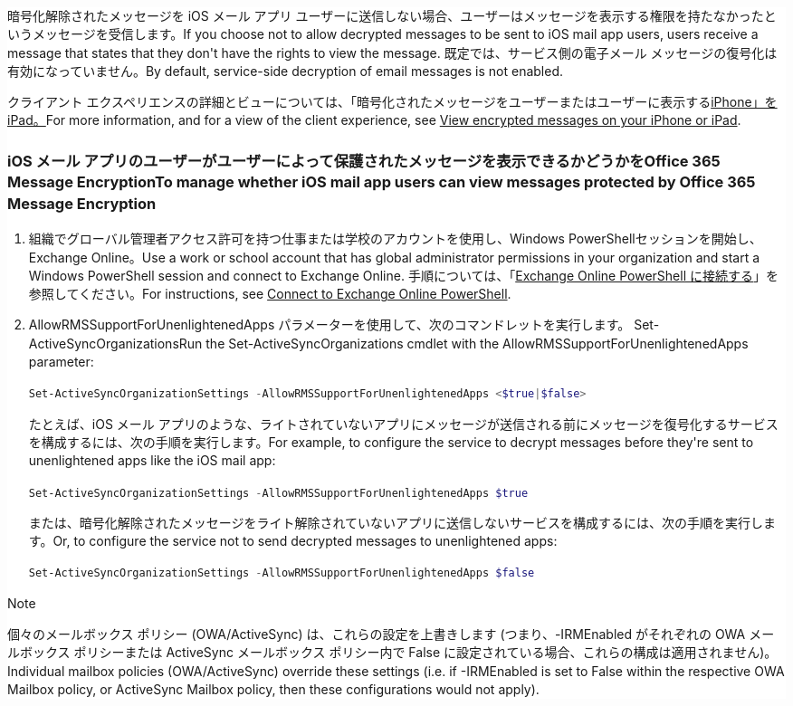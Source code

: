 <span data-ttu-id="b00fe-144">暗号化解除されたメッセージを iOS メール アプリ ユーザーに送信しない場合、ユーザーはメッセージを表示する権限を持たなかったというメッセージを受信します。</span><span class="sxs-lookup"><span data-stu-id="b00fe-144">If you choose not to allow decrypted messages to be sent to iOS mail app users, users receive a message that states that they don't have the rights to view the message.</span></span> <span data-ttu-id="b00fe-145">既定では、サービス側の電子メール メッセージの復号化は有効になっていません。</span><span class="sxs-lookup"><span data-stu-id="b00fe-145">By default, service-side decryption of email messages is not enabled.</span></span>
  
<span data-ttu-id="b00fe-146">クライアント エクスペリエンスの詳細とビューについては、「暗号化されたメッセージをユーザーまたはユーザーに表示する[iPhone」をiPad。](https://support.microsoft.com/en-us/office/view-protected-messages-on-your-iphone-or-ipad-4d631321-0d26-4bcc-a483-d294dd0b1caf)</span><span class="sxs-lookup"><span data-stu-id="b00fe-146">For more information, and for a view of the client experience, see [View encrypted messages on your iPhone or iPad](https://support.microsoft.com/en-us/office/view-protected-messages-on-your-iphone-or-ipad-4d631321-0d26-4bcc-a483-d294dd0b1caf).</span></span>
  
### <a name="to-manage-whether-ios-mail-app-users-can-view-messages-protected-by-office-365-message-encryption"></a><span data-ttu-id="b00fe-147">iOS メール アプリのユーザーがユーザーによって保護されたメッセージを表示できるかどうかをOffice 365 Message Encryption</span><span class="sxs-lookup"><span data-stu-id="b00fe-147">To manage whether iOS mail app users can view messages protected by Office 365 Message Encryption</span></span>
  
1. <span data-ttu-id="b00fe-148">組織でグローバル管理者アクセス許可を持つ仕事または学校のアカウントを使用し、Windows PowerShellセッションを開始し、Exchange Online。</span><span class="sxs-lookup"><span data-stu-id="b00fe-148">Use a work or school account that has global administrator permissions in your organization and start a Windows PowerShell session and connect to Exchange Online.</span></span> <span data-ttu-id="b00fe-149">手順については、「[Exchange Online PowerShell に接続する](/powershell/exchange/connect-to-exchange-online-powershell)」を参照してください。</span><span class="sxs-lookup"><span data-stu-id="b00fe-149">For instructions, see [Connect to Exchange Online PowerShell](/powershell/exchange/connect-to-exchange-online-powershell).</span></span>

2. <span data-ttu-id="b00fe-150">AllowRMSSupportForUnenlightenedApps パラメーターを使用して、次のコマンドレットを実行します。 Set-ActiveSyncOrganizations</span><span class="sxs-lookup"><span data-stu-id="b00fe-150">Run the Set-ActiveSyncOrganizations cmdlet with the AllowRMSSupportForUnenlightenedApps parameter:</span></span>

   ```powershell
   Set-ActiveSyncOrganizationSettings -AllowRMSSupportForUnenlightenedApps <$true|$false>
   ```

   <span data-ttu-id="b00fe-151">たとえば、iOS メール アプリのような、ライトされていないアプリにメッセージが送信される前にメッセージを復号化するサービスを構成するには、次の手順を実行します。</span><span class="sxs-lookup"><span data-stu-id="b00fe-151">For example, to configure the service to decrypt messages before they're sent to unenlightened apps like the iOS mail app:</span></span>

   ```powershell
   Set-ActiveSyncOrganizationSettings -AllowRMSSupportForUnenlightenedApps $true
   ```

   <span data-ttu-id="b00fe-152">または、暗号化解除されたメッセージをライト解除されていないアプリに送信しないサービスを構成するには、次の手順を実行します。</span><span class="sxs-lookup"><span data-stu-id="b00fe-152">Or, to configure the service not to send decrypted messages to unenlightened apps:</span></span>

   ```powershell
   Set-ActiveSyncOrganizationSettings -AllowRMSSupportForUnenlightenedApps $false
   ```

> [!NOTE]
> <span data-ttu-id="b00fe-153">個々のメールボックス ポリシー (OWA/ActiveSync) は、これらの設定を上書きします (つまり、-IRMEnabled がそれぞれの OWA メールボックス ポリシーまたは ActiveSync メールボックス ポリシー内で False に設定されている場合、これらの構成は適用されません)。</span><span class="sxs-lookup"><span data-stu-id="b00fe-153">Individual mailbox policies (OWA/ActiveSync) override these settings (i.e. if -IRMEnabled is set to False within the respective OWA Mailbox policy, or ActiveSync Mailbox policy, then these configurations would not apply).</span></span>
